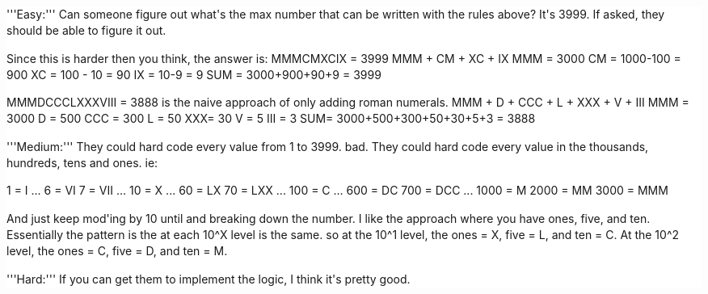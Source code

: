 '''Easy:'''
Can someone figure out what's the max number that can be written with
the rules above? It's 3999. If asked, they should be able to figure it
out.

Since this is harder then you think, the answer is: MMMCMXCIX = 3999
  MMM + CM + XC + IX
  MMM = 3000
  CM = 1000-100 = 900
  XC = 100 - 10 = 90
  IX = 10-9 = 9
  SUM = 3000+900+90+9 = 3999

MMMDCCCLXXXVIII = 3888 is the naive approach of only adding roman numerals.
  MMM + D + CCC + L + XXX + V + III
  MMM = 3000
  D = 500
  CCC = 300
  L = 50
  XXX= 30
  V = 5
  III = 3
  SUM= 3000+500+300+50+30+5+3 = 3888

'''Medium:'''
They could hard code every value from 1 to 3999. bad. They could hard
code every value in the thousands, hundreds, tens and ones. ie:

 1 = I
 ...
 6 = VI
 7 = VII
 ...
 10 = X
 ...
 60 = LX
 70 = LXX
 ...
 100 = C
 ...
 600 = DC
 700 = DCC
 ...
 1000 = M
 2000 = MM
 3000 = MMM

And just keep mod'ing by 10 until and breaking down the number.  I
like the approach where you have ones, five, and ten.  Essentially the
pattern is the at each 10^X level is the same.  so at the 10^1 level,
the ones = X, five = L, and ten = C.  At the 10^2 level, the ones = C,
five = D, and ten = M.

'''Hard:'''
If you can get them to implement the logic, I think it's pretty good.
